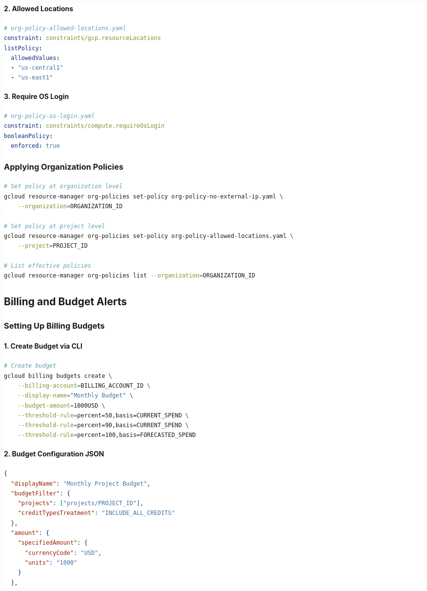 #### 2. Allowed Locations
```yaml
# org-policy-allowed-locations.yaml
constraint: constraints/gcp.resourceLocations
listPolicy:
  allowedValues:
  - "us-central1"
  - "us-east1"
```

#### 3. Require OS Login
```yaml
# org-policy-os-login.yaml
constraint: constraints/compute.requireOsLogin
booleanPolicy:
  enforced: true
```

### Applying Organization Policies

```bash
# Set policy at organization level
gcloud resource-manager org-policies set-policy org-policy-no-external-ip.yaml \
    --organization=ORGANIZATION_ID

# Set policy at project level
gcloud resource-manager org-policies set-policy org-policy-allowed-locations.yaml \
    --project=PROJECT_ID

# List effective policies
gcloud resource-manager org-policies list --organization=ORGANIZATION_ID
```

## Billing and Budget Alerts

### Setting Up Billing Budgets

#### 1. Create Budget via CLI

```bash
# Create budget
gcloud billing budgets create \
    --billing-account=BILLING_ACCOUNT_ID \
    --display-name="Monthly Budget" \
    --budget-amount=1000USD \
    --threshold-rule=percent=50,basis=CURRENT_SPEND \
    --threshold-rule=percent=90,basis=CURRENT_SPEND \
    --threshold-rule=percent=100,basis=FORECASTED_SPEND
```

#### 2. Budget Configuration JSON

```json
{
  "displayName": "Monthly Project Budget",
  "budgetFilter": {
    "projects": ["projects/PROJECT_ID"],
    "creditTypesTreatment": "INCLUDE_ALL_CREDITS"
  },
  "amount": {
    "specifiedAmount": {
      "currencyCode": "USD",
      "units": "1000"
    }
  },
```